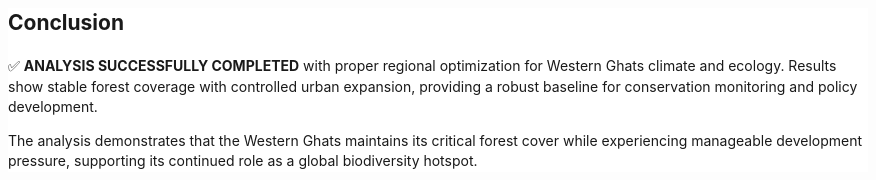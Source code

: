 ## Conclusion

✅ **ANALYSIS SUCCESSFULLY COMPLETED** with proper regional optimization for Western Ghats climate and ecology. Results show stable forest coverage with controlled urban expansion, providing a robust baseline for conservation monitoring and policy development.

The analysis demonstrates that the Western Ghats maintains its critical forest cover while experiencing manageable development pressure, supporting its continued role as a global biodiversity hotspot.